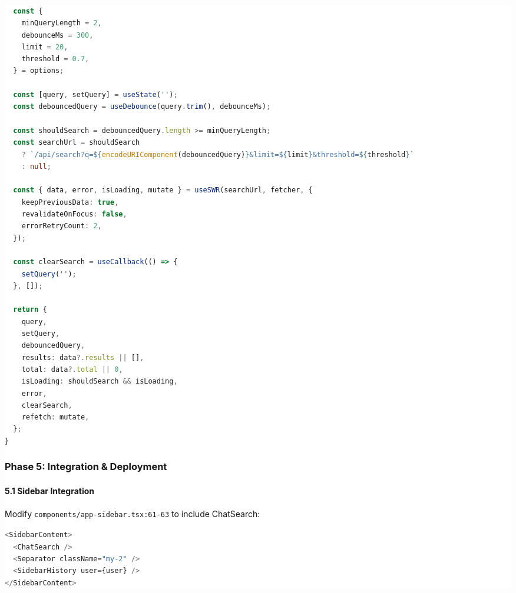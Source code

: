 ```typescript
  const {
    minQueryLength = 2,
    debounceMs = 300,
    limit = 20,
    threshold = 0.7,
  } = options;
  
  const [query, setQuery] = useState('');
  const debouncedQuery = useDebounce(query.trim(), debounceMs);
  
  const shouldSearch = debouncedQuery.length >= minQueryLength;
  const searchUrl = shouldSearch 
    ? `/api/search?q=${encodeURIComponent(debouncedQuery)}&limit=${limit}&threshold=${threshold}`
    : null;
  
  const { data, error, isLoading, mutate } = useSWR(searchUrl, fetcher, {
    keepPreviousData: true,
    revalidateOnFocus: false,
    errorRetryCount: 2,
  });
  
  const clearSearch = useCallback(() => {
    setQuery('');
  }, []);
  
  return {
    query,
    setQuery,
    debouncedQuery,
    results: data?.results || [],
    total: data?.total || 0,
    isLoading: shouldSearch && isLoading,
    error,
    clearSearch,
    refetch: mutate,
  };
}
```

### Phase 5: Integration & Deployment

#### 5.1 Sidebar Integration
Modify `components/app-sidebar.tsx:61-63` to include ChatSearch:

```typescript
<SidebarContent>
  <ChatSearch />
  <Separator className="my-2" />
  <SidebarHistory user={user} />
</SidebarContent>
```
